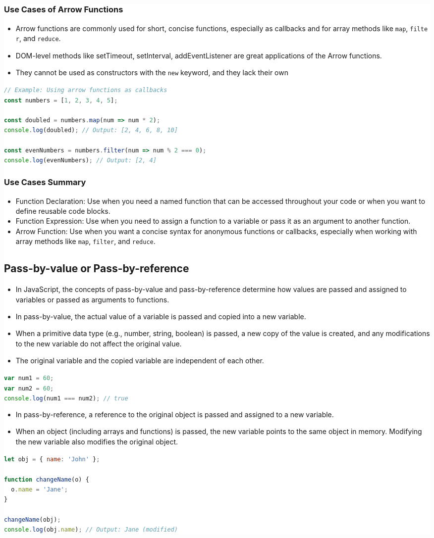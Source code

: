 ### Use Cases of Arrow Functions

- Arrow functions are commonly used for short, concise functions, especially as callbacks and for array methods like `map`, `filter`, and `reduce`.

- DOM-level methods like setTimeout, setInterval, addEventListener are great applications of the Arrow functions.

- They cannot be used as constructors with the `new` keyword, and they lack their own

```JavaScript
// Example: Using arrow functions as callbacks
const numbers = [1, 2, 3, 4, 5];

const doubled = numbers.map(num => num * 2);
console.log(doubled); // Output: [2, 4, 6, 8, 10]

const evenNumbers = numbers.filter(num => num % 2 === 0);
console.log(evenNumbers); // Output: [2, 4]
```

### Use Cases Summary

- Function Declaration: Use when you need a named function that can be accessed throughout your code or when you want to define reusable code blocks.
- Function Expression: Use when you need to assign a function to a variable or pass it as an argument to another function.
- Arrow Function: Use when you want a concise syntax for anonymous functions or callbacks, especially when working with array methods like `map`, `filter`, and `reduce`.

## Pass-by-value or Pass-by-reference

- In JavaScript, the concepts of pass-by-value and pass-by-reference determine how values are passed and assigned to variables or passed as arguments to functions.

- In pass-by-value, the actual value of a variable is passed and copied into a new variable.

- When a primitive data type (e.g., number, string, boolean) is passed, a new copy of the value is created, and any modifications to the new variable do not affect the original value.

- The original variable and the copied variable are independent of each other.

```JavaScript
var num1 = 60;
var num2 = 60;
console.log(num1 === num2); // true
```

-   In pass-by-reference, a reference to the original object is passed and assigned to a new variable.

-   When an object (including arrays and functions) is passed, the new variable points to the same object in memory. Modifying the new variable also modifies the original object.

```JavaScript
let obj = { name: 'John' };

function changeName(o) {
  o.name = 'Jane';
}

changeName(obj);
console.log(obj.name); // Output: Jane (modified)
```
